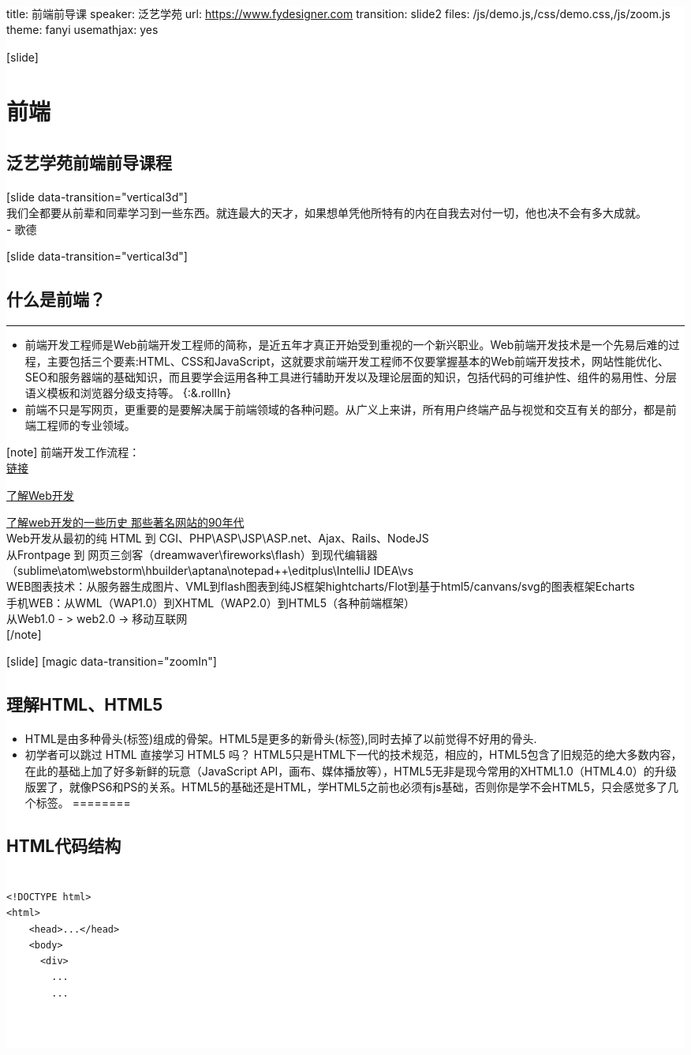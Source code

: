title: 前端前导课
speaker: 泛艺学苑
url: https://www.fydesigner.com
transition: slide2
files: /js/demo.js,/css/demo.css,/js/zoom.js
theme: fanyi
usemathjax: yes

[slide]
# 前端
## 泛艺学苑前端前导课程

[slide data-transition="vertical3d"]
<img src="/img/logo-white.png" alt=""><br>
我们全都要从前辈和同辈学习到一些东西。就连最大的天才，如果想单凭他所特有的内在自我去对付一切，他也决不会有多大成就。<br>
\- 歌德

[slide data-transition="vertical3d"]
## 什么是前端？
----
* 前端开发工程师是Web前端开发工程师的简称，是近五年才真正开始受到重视的一个新兴职业。Web前端开发技术是一个先易后难的过程，主要包括三个要素:HTML、CSS和JavaScript，这就要求前端开发工程师不仅要掌握基本的Web前端开发技术，网站性能优化、SEO和服务器端的基础知识，而且要学会运用各种工具进行辅助开发以及理论层面的知识，包括代码的可维护性、组件的易用性、分层语义模板和浏览器分级支持等。 {:&.rollIn}
* 前端不只是写网页，更重要的是要解决属于前端领域的各种问题。从广义上来讲，所有用户终端产品与视觉和交互有关的部分，都是前端工程师的专业领域。


[note]
前端开发工作流程：
<br>
<a href="https://www.processon.com/diagraming/58ec9437e4b0c9097c370a91">链接</a><br>

<a href="https://www.processon.com/diagraming/58f4b87ee4b0f563a7d867a0">了解Web开发</a><br>

<a href="http://blog.csdn.net/comsharp/article/details/4532152">了解web开发的一些历史 那些著名网站的90年代</a>  <br>
Web开发从最初的纯 HTML 到 CGI、PHP\ASP\JSP\ASP.net、Ajax、Rails、NodeJS<br>
从Frontpage 到 网页三剑客（dreamwaver\fireworks\flash）到现代编辑器（sublime\atom\webstorm\hbuilder\aptana\notepad++\editplus\IntelliJ IDEA\vs<br>
WEB图表技术：从服务器生成图片、VML到flash图表到纯JS框架hightcharts/Flot到基于html5/canvans/svg的图表框架Echarts <br>
手机WEB：从WML（WAP1.0）到XHTML（WAP2.0）到HTML5（各种前端框架）<br>
从Web1.0 - >  web2.0 -> 移动互联网 <br>
[/note]




[slide]
[magic data-transition="zoomIn"]
## 理解HTML、HTML5
* HTML是由多种骨头(标签)组成的骨架。HTML5是更多的新骨头(标签),同时去掉了以前觉得不好用的骨头.
* 初学者可以跳过 HTML 直接学习 HTML5 吗？
HTML5只是HTML下一代的技术规范，相应的，HTML5包含了旧规范的绝大多数内容，在此的基础上加了好多新鲜的玩意（JavaScript API，画布、媒体播放等），HTML5无非是现今常用的XHTML1.0（HTML4.0）的升级版罢了，就像PS6和PS的关系。HTML5的基础还是HTML，学HTML5之前也必须有js基础，否则你是学不会HTML5，只会感觉多了几个标签。
========
## HTML代码结构
<pre><code class="html">
&lt;!DOCTYPE html&gt;
&lt;html&gt;
    &lt;head&gt;...&lt;/head&gt;
    &lt;body&gt;
      &lt;div&gt;
        ...
        ...